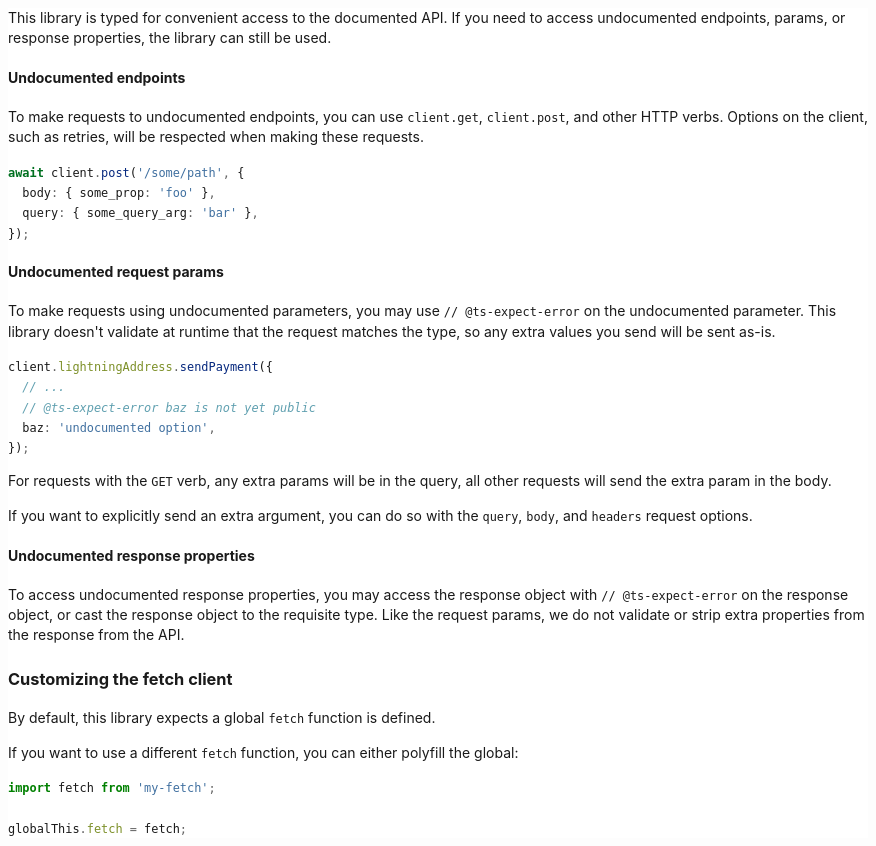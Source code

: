 This library is typed for convenient access to the documented API. If you need to access undocumented
endpoints, params, or response properties, the library can still be used.

#### Undocumented endpoints

To make requests to undocumented endpoints, you can use `client.get`, `client.post`, and other HTTP verbs.
Options on the client, such as retries, will be respected when making these requests.

```ts
await client.post('/some/path', {
  body: { some_prop: 'foo' },
  query: { some_query_arg: 'bar' },
});
```

#### Undocumented request params

To make requests using undocumented parameters, you may use `// @ts-expect-error` on the undocumented
parameter. This library doesn't validate at runtime that the request matches the type, so any extra values you
send will be sent as-is.

```ts
client.lightningAddress.sendPayment({
  // ...
  // @ts-expect-error baz is not yet public
  baz: 'undocumented option',
});
```

For requests with the `GET` verb, any extra params will be in the query, all other requests will send the
extra param in the body.

If you want to explicitly send an extra argument, you can do so with the `query`, `body`, and `headers` request
options.

#### Undocumented response properties

To access undocumented response properties, you may access the response object with `// @ts-expect-error` on
the response object, or cast the response object to the requisite type. Like the request params, we do not
validate or strip extra properties from the response from the API.

### Customizing the fetch client

By default, this library expects a global `fetch` function is defined.

If you want to use a different `fetch` function, you can either polyfill the global:

```ts
import fetch from 'my-fetch';

globalThis.fetch = fetch;
```
